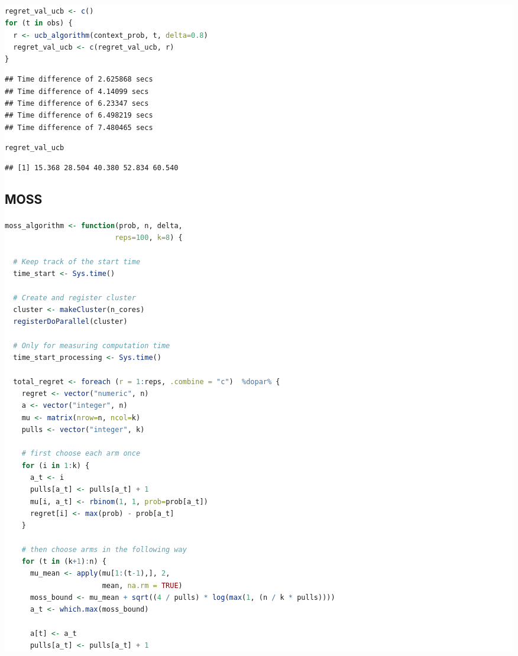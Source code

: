 ``` r
regret_val_ucb <- c()
for (t in obs) {
  r <- ucb_algorithm(context_prob, t, delta=0.8)
  regret_val_ucb <- c(regret_val_ucb, r)
}
```

    ## Time difference of 2.625868 secs
    ## Time difference of 4.14099 secs
    ## Time difference of 6.23347 secs
    ## Time difference of 6.498219 secs
    ## Time difference of 7.480465 secs

``` r
regret_val_ucb
```

    ## [1] 15.368 28.504 40.380 52.834 60.540

## MOSS

``` r
moss_algorithm <- function(prob, n, delta,
                          reps=100, k=8) {
  
  # Keep track of the start time
  time_start <- Sys.time()

  # Create and register cluster
  cluster <- makeCluster(n_cores)
  registerDoParallel(cluster)

  # Only for measuring computation time
  time_start_processing <- Sys.time()
  
  total_regret <- foreach (r = 1:reps, .combine = "c")  %dopar% {
    regret <- vector("numeric", n)
    a <- vector("integer", n)
    mu <- matrix(nrow=n, ncol=k)
    pulls <- vector("integer", k)
    
    # first choose each arm once
    for (i in 1:k) {
      a_t <- i
      pulls[a_t] <- pulls[a_t] + 1
      mu[i, a_t] <- rbinom(1, 1, prob=prob[a_t])
      regret[i] <- max(prob) - prob[a_t]
    }
    
    # then choose arms in the following way
    for (t in (k+1):n) {
      mu_mean <- apply(mu[1:(t-1),], 2, 
                       mean, na.rm = TRUE)
      moss_bound <- mu_mean + sqrt((4 / pulls) * log(max(1, (n / k * pulls))))
      a_t <- which.max(moss_bound)
     
      a[t] <- a_t
      pulls[a_t] <- pulls[a_t] + 1
```